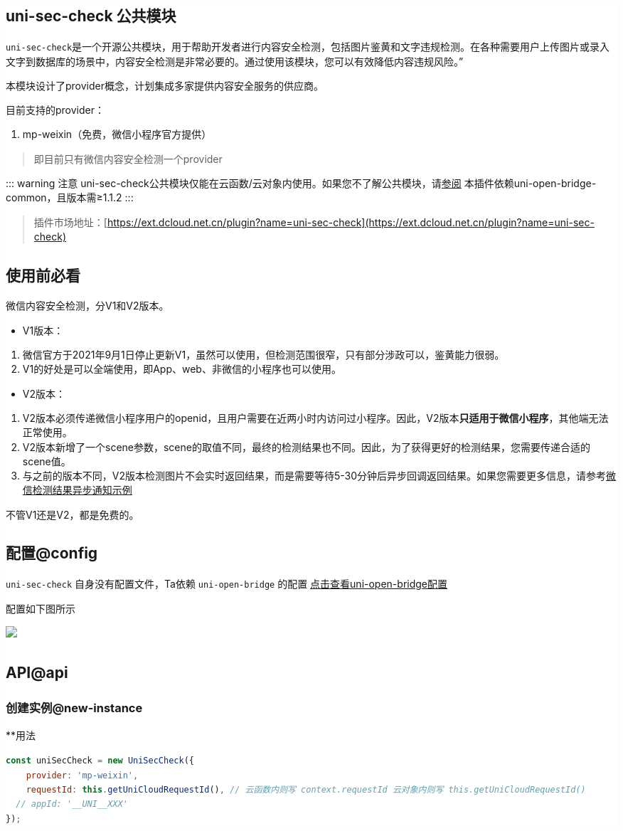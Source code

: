 ## uni-sec-check 公共模块

`uni-sec-check`是一个开源公共模块，用于帮助开发者进行内容安全检测，包括图片鉴黄和文字违规检测。在各种需要用户上传图片或录入文字到数据库的场景中，内容安全检测是非常必要的。通过使用该模块，您可以有效降低内容违规风险。”

本模块设计了provider概念，计划集成多家提供内容安全服务的供应商。

目前支持的provider：

1. mp-weixin（免费，微信小程序官方提供）

> 即目前只有微信内容安全检测一个provider

::: warning 注意
uni-sec-check公共模块仅能在云函数/云对象内使用。如果您不了解公共模块，请[参阅](cf-common.md)
本插件依赖uni-open-bridge-common，且版本需≥1.1.2
:::

> 插件市场地址：[https://ext.dcloud.net.cn/plugin?name=uni-sec-check](https://ext.dcloud.net.cn/plugin?name=uni-sec-check)


## 使用前必看

微信内容安全检测，分V1和V2版本。

- V1版本：
1. 微信官方于2021年9月1日停止更新V1，虽然可以使用，但检测范围很窄，只有部分涉政可以，鉴黄能力很弱。
2. V1的好处是可以全端使用，即App、web、非微信的小程序也可以使用。

- V2版本：
1. V2版本必须传递微信小程序用户的openid，且用户需要在近两小时内访问过小程序。因此，V2版本**只适用于微信小程序**，其他端无法正常使用。
2. V2版本新增了一个scene参数，scene的取值不同，最终的检测结果也不同。因此，为了获得更好的检测结果，您需要传递合适的scene值。
3. 与之前的版本不同，V2版本检测图片不会实时返回结果，而是需要等待5-30分钟后异步回调返回结果。如果您需要更多信息，请参考[微信检测结果异步通知示例](#微信检测结果异步通知示例)

不管V1还是V2，都是免费的。

## 配置@config

`uni-sec-check` 自身没有配置文件，Ta依赖 `uni-open-bridge` 的配置 [点击查看uni-open-bridge配置](https://uniapp.dcloud.net.cn/uniCloud/uni-open-bridge.html#uni-open-bridge%E7%9A%84%E4%BD%BF%E7%94%A8%E6%B5%81%E7%A8%8B)

配置如下图所示

![](https://qiniu-web-assets.dcloud.net.cn/unidoc/zh/uni-admin/387.png)

## API@api

### 创建实例@new-instance

**用法

```js
const uniSecCheck = new UniSecCheck({
	provider: 'mp-weixin',
	requestId: this.getUniCloudRequestId(), // 云函数内则写 context.requestId 云对象内则写 this.getUniCloudRequestId()
  // appId: '__UNI__XXX'
});
```
